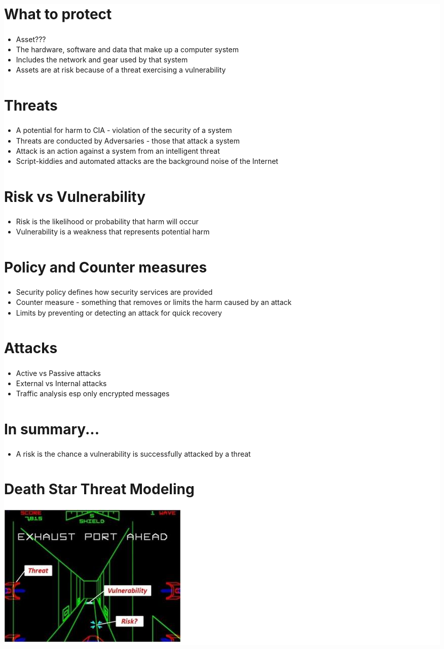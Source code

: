 # What to protect

- Asset???
- The hardware, software and data that make up a computer system
- Includes the network and gear used by that system
- Assets are at risk because of a threat exercising a vulnerability

# Threats

- A potential for harm to CIA - violation of the security of a system
- Threats are conducted by Adversaries - those that attack a system
- Attack is an action against a system from an intelligent threat
- Script-kiddies and automated attacks are the background noise of the Internet

# Risk vs Vulnerability

- Risk is the likelihood or probability that harm will occur
- Vulnerability is a weakness that represents potential harm 

# Policy and Counter measures

- Security policy defines how security services are provided
- Counter measure - something that removes or limits the harm caused by an attack
- Limits by preventing or detecting an attack for quick recovery

# Attacks

- Active vs Passive attacks
- External vs Internal attacks
- Traffic analysis esp only encrypted messages

# In summary...

- A risk is the chance a vulnerability is successfully attacked by a threat

# Death Star Threat Modeling

![Death Star Exhaust Port](https://raw.githubusercontent.com/mtesauro/ut-cs-361/master/2015-fall/lectures/images/040808_2304_deathstarth1.jpg)
